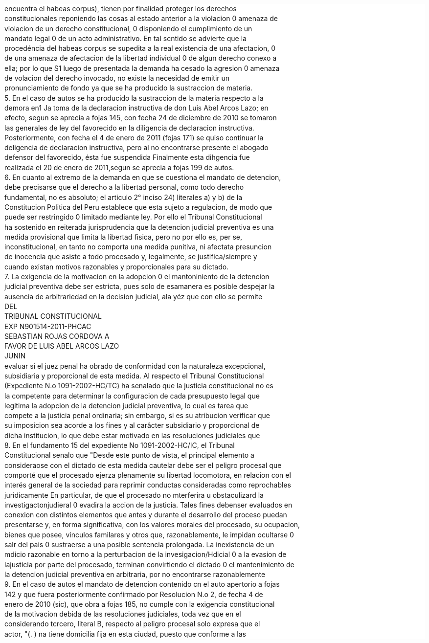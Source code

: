 encuentra el habeas corpus), tienen por finalidad proteger los derechos  
constitucionales reponiendo las cosas al estado anterior a la violacion 0 amenaza de  
violacion de un derecho constitucional, 0 disponiendo el cumplimiento de un  
mandato legal 0 de un acto administrativo. En tal scntido se advierte que la  
procedéncia del habeas corpus se supedita a la real existencia de una afectacion, 0  
de una amenaza de afectacion de la libertad individual 0 de algun derecho conexo a  
ella; por lo que S1 luego de presentada la demanda ha cesado la agresion 0 amenaza  
de volacion del derecho invocado, no existe la necesidad de emitir un  
pronunciamiento de fondo ya que se ha producido la sustraccion de materia.  
5. En el caso de autos se ha producido la sustraccion de la materia respecto a la  
demora en1 Ja toma de la declaracion instructiva de don Luis Abel Arcos Lazo; en  
efecto, segun se aprecia a fojas 145, con fecha 24 de diciembre de 2010 se tomaron  
las generales de ley del favorecido en la diligencia de declaracion instructiva.  
Posteriormente, con fecha el 4 de enero de 2011 (fojas 171) se quiso continuar la  
deligencia de declaracion instructiva, pero al no encontrarse presente el abogado  
defensor del favorecido, ésta fue suspendida Finalmente esta dihgencia fue  
realizada el 20 de enero de 2011,segun se aprecia a fojas 199 de autos.  
6. En cuanto al extremo de la demanda en que se cuestiona el mandato de detencion,  
debe precisarse que el derecho a la libertad personal, como todo derecho  
fundamental, no es absoluto; el articulo 2° inciso 24) literales a) y b) de la  
Constitucion Politica del Peru establece que esta sujeto a regulacion, de modo que  
puede ser restringido 0 limitado mediante ley. Por ello el Tribunal Constitucional  
ha sostenido en reiterada jurisprudencia que la detencion judicial preventiva es una  
medida provisional que limita la libertad fisica, pero no por ello es, per se,  
inconstitucional, en tanto no comporta una medida punitiva, ni afectata presuncion  
de inocencia que asiste a todo procesado y, legalmente, se justifica/siempre y  
cuando existan motivos razonables y proporcionales para su dictado.  
7. La exigencia de la motivacion en la adopcion 0 el mantoniniento de la detencion  
judicial preventiva debe ser estricta, pues solo de esamanera es posible despejar la  
ausencia de arbitrariedad en la decision judicial, ala yéz que con ello se permite  
DEL  
TRIBUNAL CONSTITUCIONAL  
EXP N901514-2011-PHCAC  
SEBASTIAN ROJAS CORDOVA A  
FAVOR DE LUIS ABEL ARCOS LAZO  
JUNIN  
evaluar si el juez penal ha obrado de conformidad con la naturaleza excepcional,  
subsidiaria y proporcional de esta medida. Al respecto el Tribunal Constitucional  
(Expcdiente N.o 1091-2002-HC/TC) ha senalado que la justicia constitucional no es  
la competente para determinar la configuracion de cada presupuesto legal que  
legitima la adopcion de la detencion judicial preventiva, lo cual es tarea que  
compete a la justicia penal ordinaria; sin embargo, si es su atribucion verificar que  
su imposicion sea acorde a los fines y al carâcter subsidiario y proporcional de  
dicha institucion, lo que debe estar motivado en las resoluciones judiciales que  
8. En el fundamento 15 del expediente No 1091-2002-HC/IC, el Tribunal  
Constitucional senalo que "Desde este punto de vista, el principal elemento a  
consideraose con el dictado de esta medida cautelar debe ser el peligro procesal que  
comporté que el procesado ejerza plenamente su libertad locomotora, en relacion con el  
interés general de la sociedad para reprimir conductas consideradas como reprochables  
juridicamente En particular, de que el procesado no mterferira u obstaculizard la  
investigactonjudieral 0 evadira la accion de la justicia. Tales fines debenser evaluados en  
conexion con distintos elementos que antes y durante el desarrollo del proceso puedan  
presentarse y, en forma significativa, con los valores morales del procesado, su ocupacion,  
bienes que posee, vinculos familares y otros que, razonablemente, le impidan ocultarse 0  
salr del pais 0 sustraerse a una posible sentencia prolongada. La inexistencia de un  
mdicio razonable en torno a la perturbacion de la invesigacion/Hdicial 0 a la evasion de  
lajusticia por parte del procesado, terminan convirtiendo el dictado 0 el mantenimiento de  
la detencion judicial preventiva en arbitraria, por no encontrarse razonablemente  
9. En el caso de autos el mandato de detencion contenido cn el auto apertorio a fojas  
142 y que fuera posteriormente confirmado por Resolucion N.o 2, de fecha 4 de  
enero de 2010 (sic), que obra a fojas 185, no cumple con la exigencia constitucional  
de la motivacion debida de las resoluciones judiciales, toda vez que en el  
considerando tcrcero, literal B, respecto al peligro procesal solo expresa que el  
actor, "(. ) na tiene domicilia fija en esta ciudad, puesto que conforme a las  